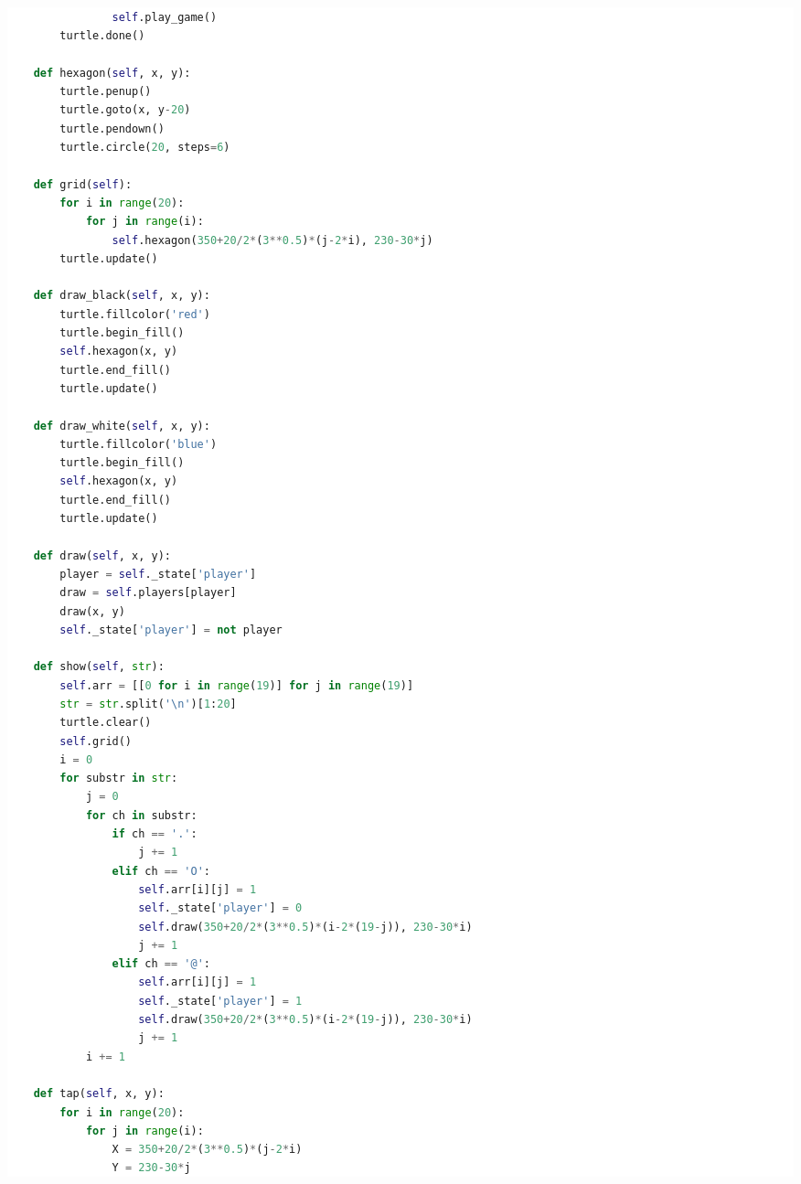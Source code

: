 ```python
                self.play_game()
        turtle.done()

    def hexagon(self, x, y):
        turtle.penup()
        turtle.goto(x, y-20)
        turtle.pendown()
        turtle.circle(20, steps=6)

    def grid(self):
        for i in range(20):
            for j in range(i):
                self.hexagon(350+20/2*(3**0.5)*(j-2*i), 230-30*j)
        turtle.update()

    def draw_black(self, x, y):
        turtle.fillcolor('red')
        turtle.begin_fill()
        self.hexagon(x, y)
        turtle.end_fill()
        turtle.update()

    def draw_white(self, x, y):
        turtle.fillcolor('blue')
        turtle.begin_fill()
        self.hexagon(x, y)
        turtle.end_fill()
        turtle.update()

    def draw(self, x, y):
        player = self._state['player']
        draw = self.players[player]
        draw(x, y)
        self._state['player'] = not player

    def show(self, str):
        self.arr = [[0 for i in range(19)] for j in range(19)]
        str = str.split('\n')[1:20]
        turtle.clear()
        self.grid()
        i = 0
        for substr in str:
            j = 0
            for ch in substr:
                if ch == '.':
                    j += 1
                elif ch == 'O':
                    self.arr[i][j] = 1
                    self._state['player'] = 0
                    self.draw(350+20/2*(3**0.5)*(i-2*(19-j)), 230-30*i)
                    j += 1
                elif ch == '@':
                    self.arr[i][j] = 1
                    self._state['player'] = 1
                    self.draw(350+20/2*(3**0.5)*(i-2*(19-j)), 230-30*i)
                    j += 1
            i += 1

    def tap(self, x, y):
        for i in range(20):
            for j in range(i):
                X = 350+20/2*(3**0.5)*(j-2*i)
                Y = 230-30*j
```
